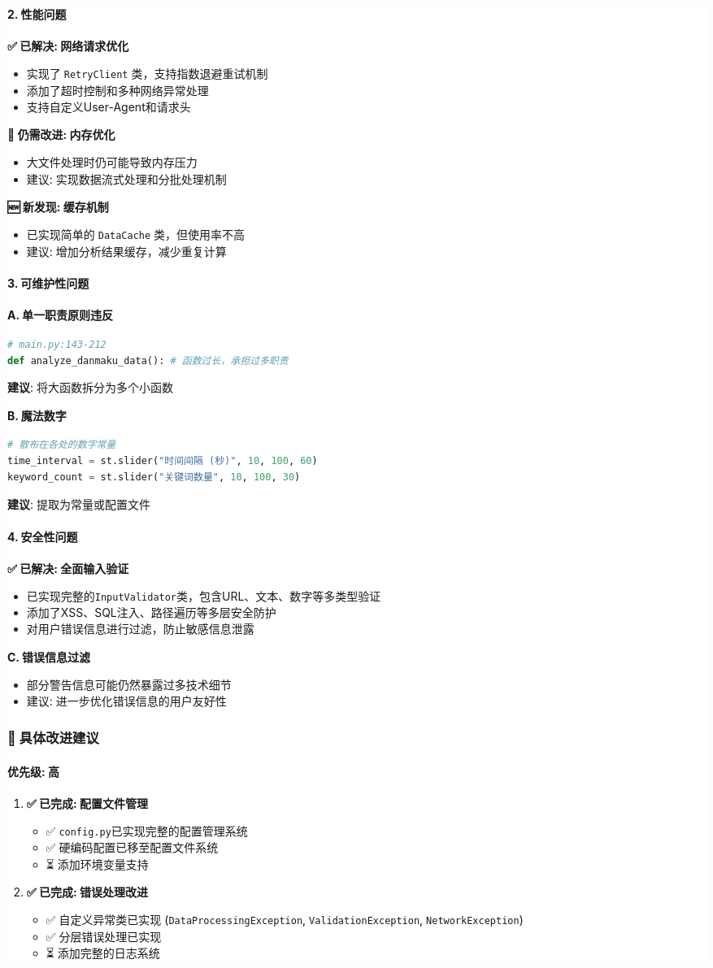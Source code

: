#### 2. 性能问题

**✅ 已解决: 网络请求优化**
- 实现了 `RetryClient` 类，支持指数退避重试机制
- 添加了超时控制和多种网络异常处理
- 支持自定义User-Agent和请求头

**🔄 仍需改进: 内存优化**
- 大文件处理时仍可能导致内存压力
- 建议: 实现数据流式处理和分批处理机制

**🆕 新发现: 缓存机制**
- 已实现简单的 `DataCache` 类，但使用率不高
- 建议: 增加分析结果缓存，减少重复计算

#### 3. 可维护性问题

**A. 单一职责原则违反**
```python
# main.py:143-212
def analyze_danmaku_data(): # 函数过长，承担过多职责
```
**建议**: 将大函数拆分为多个小函数

**B. 魔法数字**
```python
# 散布在各处的数字常量
time_interval = st.slider("时间间隔 (秒)", 10, 100, 60)
keyword_count = st.slider("关键词数量", 10, 100, 30)
```
**建议**: 提取为常量或配置文件

#### 4. 安全性问题

**✅ 已解决: 全面输入验证**
- 已实现完整的`InputValidator`类，包含URL、文本、数字等多类型验证
- 添加了XSS、SQL注入、路径遍历等多层安全防护
- 对用户错误信息进行过滤，防止敏感信息泄露

**C. 错误信息过滤**
- 部分警告信息可能仍然暴露过多技术细节
- 建议: 进一步优化错误信息的用户友好性

### 🔧 具体改进建议

#### 优先级: 高

1. **✅ 已完成: 配置文件管理**
    - ✅ `config.py`已实现完整的配置管理系统
    - ✅ 硬编码配置已移至配置文件系统
    - ⏳ 添加环境变量支持

2. **✅ 已完成: 错误处理改进**
    - ✅ 自定义异常类已实现 (`DataProcessingException`, `ValidationException`, `NetworkException`)
    - ✅ 分层错误处理已实现
    - ⏳ 添加完整的日志系统

